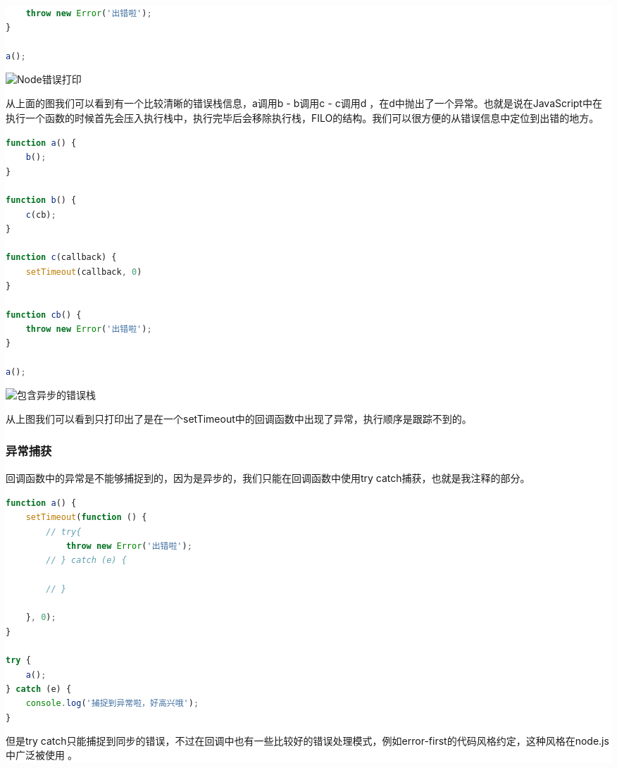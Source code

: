 ```javascript
    throw new Error('出错啦');
}

a();
```

![Node错误打印](http://ok3x4ia9b.bkt.clouddn.com/17-12-14/34642187.jpg)

从上面的图我们可以看到有一个比较清晰的错误栈信息，a调用b - b调用c - c调用d ，在d中抛出了一个异常。也就是说在JavaScript中在执行一个函数的时候首先会压入执行栈中，执行完毕后会移除执行栈，FILO的结构。我们可以很方便的从错误信息中定位到出错的地方。

```javascript
function a() {
    b();
}

function b() {
    c(cb);
}

function c(callback) {
    setTimeout(callback, 0)
}

function cb() {
    throw new Error('出错啦');
}

a();
```

![包含异步的错误栈](http://ok3x4ia9b.bkt.clouddn.com/17-12-14/24038039.jpg)

从上图我们可以看到只打印出了是在一个setTimeout中的回调函数中出现了异常，执行顺序是跟踪不到的。

### 异常捕获
回调函数中的异常是不能够捕捉到的，因为是异步的，我们只能在回调函数中使用try catch捕获，也就是我注释的部分。
```javascript
function a() {
    setTimeout(function () {
        // try{
            throw new Error('出错啦');
        // } catch (e) {
        
        // }
        
    }, 0);
}

try {
    a();
} catch (e) {
    console.log('捕捉到异常啦，好高兴哦');
}
```
但是try catch只能捕捉到同步的错误，不过在回调中也有一些比较好的错误处理模式，例如error-first的代码风格约定，这种风格在node.js中广泛被使用 。
